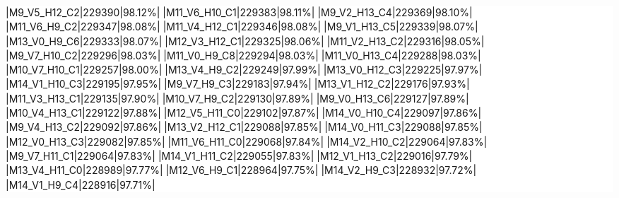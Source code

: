 |M9_V5_H12_C2|229390|98.12%|
|M11_V6_H10_C1|229383|98.11%|
|M9_V2_H13_C4|229369|98.10%|
|M11_V6_H9_C2|229347|98.08%|
|M11_V4_H12_C1|229346|98.08%|
|M9_V1_H13_C5|229339|98.07%|
|M13_V0_H9_C6|229333|98.07%|
|M12_V3_H12_C1|229325|98.06%|
|M11_V2_H13_C2|229316|98.05%|
|M9_V7_H10_C2|229296|98.03%|
|M11_V0_H9_C8|229294|98.03%|
|M11_V0_H13_C4|229288|98.03%|
|M10_V7_H10_C1|229257|98.00%|
|M13_V4_H9_C2|229249|97.99%|
|M13_V0_H12_C3|229225|97.97%|
|M14_V1_H10_C3|229195|97.95%|
|M9_V7_H9_C3|229183|97.94%|
|M13_V1_H12_C2|229176|97.93%|
|M11_V3_H13_C1|229135|97.90%|
|M10_V7_H9_C2|229130|97.89%|
|M9_V0_H13_C6|229127|97.89%|
|M10_V4_H13_C1|229122|97.88%|
|M12_V5_H11_C0|229102|97.87%|
|M14_V0_H10_C4|229097|97.86%|
|M9_V4_H13_C2|229092|97.86%|
|M13_V2_H12_C1|229088|97.85%|
|M14_V0_H11_C3|229088|97.85%|
|M12_V0_H13_C3|229082|97.85%|
|M11_V6_H11_C0|229068|97.84%|
|M14_V2_H10_C2|229064|97.83%|
|M9_V7_H11_C1|229064|97.83%|
|M14_V1_H11_C2|229055|97.83%|
|M12_V1_H13_C2|229016|97.79%|
|M13_V4_H11_C0|228989|97.77%|
|M12_V6_H9_C1|228964|97.75%|
|M14_V2_H9_C3|228932|97.72%|
|M14_V1_H9_C4|228916|97.71%|